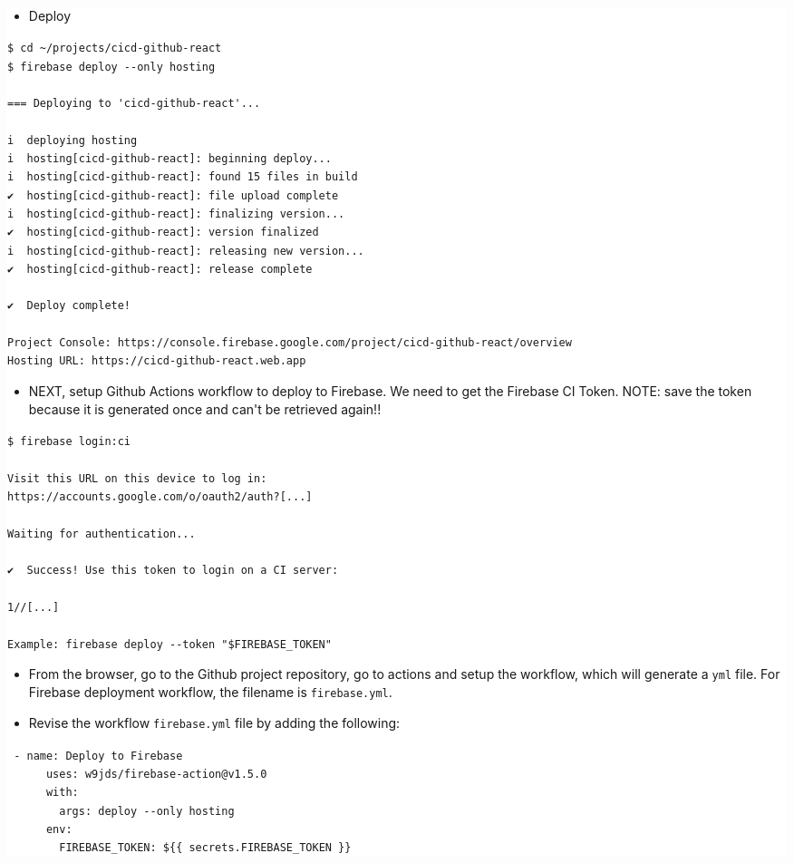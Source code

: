 - Deploy
```
$ cd ~/projects/cicd-github-react
$ firebase deploy --only hosting

=== Deploying to 'cicd-github-react'...

i  deploying hosting
i  hosting[cicd-github-react]: beginning deploy...
i  hosting[cicd-github-react]: found 15 files in build
✔  hosting[cicd-github-react]: file upload complete
i  hosting[cicd-github-react]: finalizing version...
✔  hosting[cicd-github-react]: version finalized
i  hosting[cicd-github-react]: releasing new version...
✔  hosting[cicd-github-react]: release complete

✔  Deploy complete!

Project Console: https://console.firebase.google.com/project/cicd-github-react/overview
Hosting URL: https://cicd-github-react.web.app
```

- NEXT, setup Github Actions workflow to deploy to Firebase. We need to get
  the Firebase CI Token. NOTE: save the token because it is generated once
  and can't be retrieved again!!  
```
$ firebase login:ci

Visit this URL on this device to log in:
https://accounts.google.com/o/oauth2/auth?[...]

Waiting for authentication...

✔  Success! Use this token to login on a CI server:

1//[...]

Example: firebase deploy --token "$FIREBASE_TOKEN"
```

- From the browser, go to the Github project repository, go to actions and 
  setup the workflow, which will generate a `yml` file. For Firebase
  deployment workflow, the filename is `firebase.yml`.

- Revise the workflow `firebase.yml` file by adding the following:
```
 - name: Deploy to Firebase
      uses: w9jds/firebase-action@v1.5.0
      with:
        args: deploy --only hosting
      env:
        FIREBASE_TOKEN: ${{ secrets.FIREBASE_TOKEN }}
```
